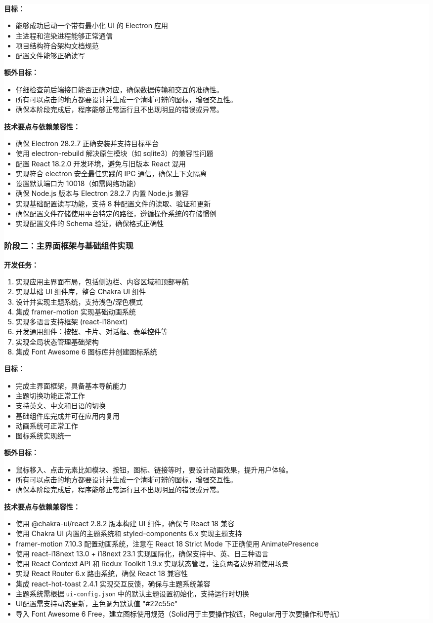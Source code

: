 **目标：**
- 能够成功启动一个带有最小化 UI 的 Electron 应用
- 主进程和渲染进程能够正常通信
- 项目结构符合架构文档规范
- 配置文件能够正确读写

**额外目标：**
- 仔细检查前后端接口能否正确对应，确保数据传输和交互的准确性。
- 所有可以点击的地方都要设计并生成一个清晰可辨的图标，增强交互性。
- 确保本阶段完成后，程序能够正常运行且不出现明显的错误或异常。

**技术要点与依赖兼容性：**
- 确保 Electron 28.2.7 正确安装并支持目标平台
- 使用 electron-rebuild 解决原生模块（如 sqlite3）的兼容性问题
- 配置 React 18.2.0 开发环境，避免与旧版本 React 混用
- 实现符合 electron 安全最佳实践的 IPC 通信，确保上下文隔离
- 设置默认端口为 10018（如需网络功能）
- 确保 Node.js 版本与 Electron 28.2.7 内置 Node.js 兼容
- 实现基础配置读写功能，支持 8 种配置文件的读取、验证和更新
- 确保配置文件存储使用平台特定的路径，遵循操作系统的存储惯例
- 实现配置文件的 Schema 验证，确保格式正确性

### 阶段二：主界面框架与基础组件实现

**开发任务：**
1. 实现应用主界面布局，包括侧边栏、内容区域和顶部导航
2. 实现基础 UI 组件库，整合 Chakra UI 组件
3. 设计并实现主题系统，支持浅色/深色模式
4. 集成 framer-motion 实现基础动画系统
5. 实现多语言支持框架 (react-i18next)
6. 开发通用组件：按钮、卡片、对话框、表单控件等
7. 实现全局状态管理基础架构
8. 集成 Font Awesome 6 图标库并创建图标系统

**目标：**
- 完成主界面框架，具备基本导航能力
- 主题切换功能正常工作
- 支持英文、中文和日语的切换
- 基础组件库完成并可在应用内复用
- 动画系统可正常工作
- 图标系统实现统一

**额外目标：**
- 鼠标移入、点击元素比如模块、按钮，图标、链接等时，要设计动画效果，提升用户体验。
- 所有可以点击的地方都要设计并生成一个清晰可辨的图标，增强交互性。
- 确保本阶段完成后，程序能够正常运行且不出现明显的错误或异常。

**技术要点与依赖兼容性：**
- 使用 @chakra-ui/react 2.8.2 版本构建 UI 组件，确保与 React 18 兼容
- 使用 Chakra UI 内置的主题系统和 styled-components 6.x 实现主题支持
- framer-motion 7.10.3 配置动画系统，注意在 React 18 Strict Mode 下正确使用 AnimatePresence
- 使用 react-i18next 13.0 + i18next 23.1 实现国际化，确保支持中、英、日三种语言
- 使用 React Context API 和 Redux Toolkit 1.9.x 实现状态管理，注意两者边界和使用场景
- 实现 React Router 6.x 路由系统，确保 React 18 兼容性
- 集成 react-hot-toast 2.4.1 实现交互反馈，确保与主题系统兼容
- 主题系统需根据 `ui-config.json` 中的默认主题设置初始化，支持运行时切换
- UI配置需支持动态更新，主色调为默认值 "#22c55e"
- 导入 Font Awesome 6 Free，建立图标使用规范（Solid用于主要操作按钮，Regular用于次要操作和导航）
